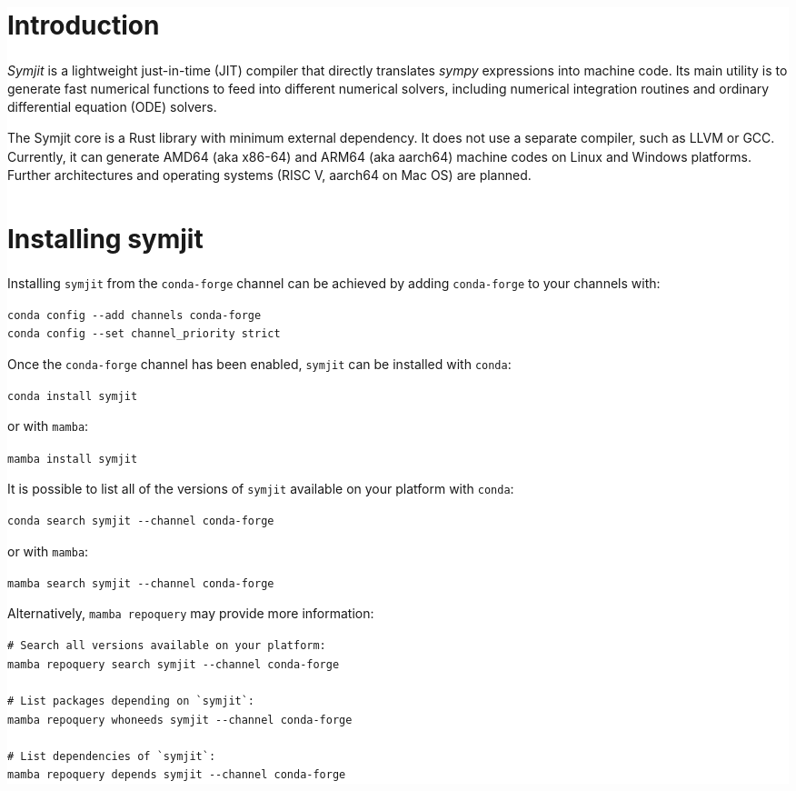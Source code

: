 # Introduction

*Symjit* is a lightweight just-in-time (JIT) compiler that directly translates *sympy* expressions into machine code. Its main utility is to generate fast numerical functions to feed into different numerical solvers, including numerical integration routines and ordinary differential equation (ODE) solvers.   

The Symjit core is a Rust library with minimum external dependency. It does not use a separate compiler, such as LLVM or GCC. Currently, it can generate AMD64 (aka x86-64) and ARM64 (aka aarch64) machine codes on Linux and Windows platforms. Further architectures and operating systems (RISC V, aarch64 on Mac OS) are planned.

# Installing symjit

Installing `symjit` from the `conda-forge` channel can be achieved by adding `conda-forge` to your channels with:

```
conda config --add channels conda-forge
conda config --set channel_priority strict
```

Once the `conda-forge` channel has been enabled, `symjit` can be installed with `conda`:

```
conda install symjit
```

or with `mamba`:

```
mamba install symjit
```

It is possible to list all of the versions of `symjit` available on your platform with `conda`:

```
conda search symjit --channel conda-forge
```

or with `mamba`:

```
mamba search symjit --channel conda-forge
```

Alternatively, `mamba repoquery` may provide more information:

```
# Search all versions available on your platform:
mamba repoquery search symjit --channel conda-forge

# List packages depending on `symjit`:
mamba repoquery whoneeds symjit --channel conda-forge

# List dependencies of `symjit`:
mamba repoquery depends symjit --channel conda-forge
```
